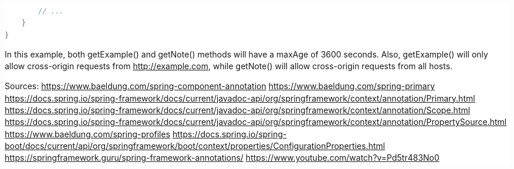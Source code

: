 ```java
        // ...
    }
}
```
In this example, both getExample() and getNote() methods will have a maxAge of 3600 seconds. Also, getExample() will only allow cross-origin requests from http://example.com, while getNote() will allow cross-origin requests from all hosts.



Sources:
https://www.baeldung.com/spring-component-annotation
https://www.baeldung.com/spring-primary
https://docs.spring.io/spring-framework/docs/current/javadoc-api/org/springframework/context/annotation/Primary.html
https://docs.spring.io/spring-framework/docs/current/javadoc-api/org/springframework/context/annotation/Scope.html
https://docs.spring.io/spring-framework/docs/current/javadoc-api/org/springframework/context/annotation/PropertySource.html
https://www.baeldung.com/spring-profiles
https://docs.spring.io/spring-boot/docs/current/api/org/springframework/boot/context/properties/ConfigurationProperties.html
https://springframework.guru/spring-framework-annotations/
https://www.youtube.com/watch?v=Pd5tr483No0